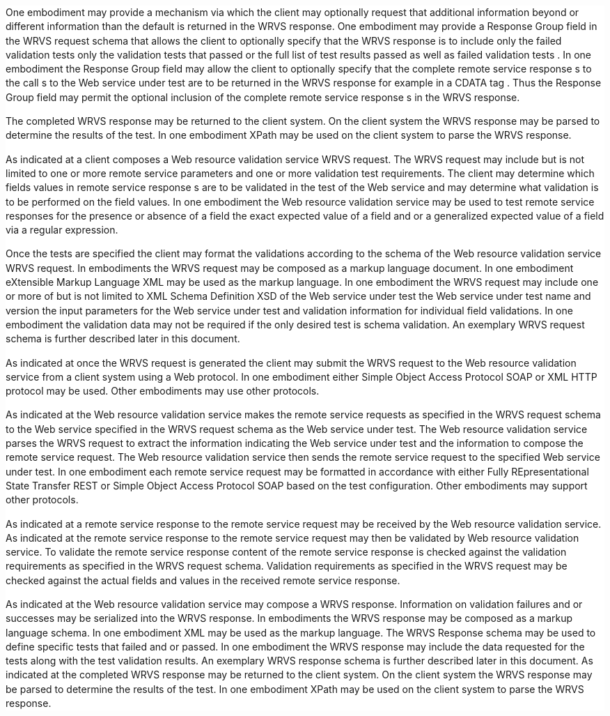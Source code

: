 One embodiment may provide a mechanism via which the client may optionally request that additional information beyond or different information than the default is returned in the WRVS response. One embodiment may provide a Response Group field in the WRVS request schema that allows the client to optionally specify that the WRVS response is to include only the failed validation tests only the validation tests that passed or the full list of test results passed as well as failed validation tests . In one embodiment the Response Group field may allow the client to optionally specify that the complete remote service response s to the call s to the Web service under test are to be returned in the WRVS response for example in a CDATA tag . Thus the Response Group field may permit the optional inclusion of the complete remote service response s in the WRVS response.

The completed WRVS response may be returned to the client system. On the client system the WRVS response may be parsed to determine the results of the test. In one embodiment XPath may be used on the client system to parse the WRVS response.

As indicated at a client composes a Web resource validation service WRVS request. The WRVS request may include but is not limited to one or more remote service parameters and one or more validation test requirements. The client may determine which fields values in remote service response s are to be validated in the test of the Web service and may determine what validation is to be performed on the field values. In one embodiment the Web resource validation service may be used to test remote service responses for the presence or absence of a field the exact expected value of a field and or a generalized expected value of a field via a regular expression.

Once the tests are specified the client may format the validations according to the schema of the Web resource validation service WRVS request. In embodiments the WRVS request may be composed as a markup language document. In one embodiment eXtensible Markup Language XML may be used as the markup language. In one embodiment the WRVS request may include one or more of but is not limited to XML Schema Definition XSD of the Web service under test the Web service under test name and version the input parameters for the Web service under test and validation information for individual field validations. In one embodiment the validation data may not be required if the only desired test is schema validation. An exemplary WRVS request schema is further described later in this document.

As indicated at once the WRVS request is generated the client may submit the WRVS request to the Web resource validation service from a client system using a Web protocol. In one embodiment either Simple Object Access Protocol SOAP or XML HTTP protocol may be used. Other embodiments may use other protocols.

As indicated at the Web resource validation service makes the remote service requests as specified in the WRVS request schema to the Web service specified in the WRVS request schema as the Web service under test. The Web resource validation service parses the WRVS request to extract the information indicating the Web service under test and the information to compose the remote service request. The Web resource validation service then sends the remote service request to the specified Web service under test. In one embodiment each remote service request may be formatted in accordance with either Fully REpresentational State Transfer REST or Simple Object Access Protocol SOAP based on the test configuration. Other embodiments may support other protocols.

As indicated at a remote service response to the remote service request may be received by the Web resource validation service. As indicated at the remote service response to the remote service request may then be validated by Web resource validation service. To validate the remote service response content of the remote service response is checked against the validation requirements as specified in the WRVS request schema. Validation requirements as specified in the WRVS request may be checked against the actual fields and values in the received remote service response.

As indicated at the Web resource validation service may compose a WRVS response. Information on validation failures and or successes may be serialized into the WRVS response. In embodiments the WRVS response may be composed as a markup language schema. In one embodiment XML may be used as the markup language. The WRVS Response schema may be used to define specific tests that failed and or passed. In one embodiment the WRVS response may include the data requested for the tests along with the test validation results. An exemplary WRVS response schema is further described later in this document. As indicated at the completed WRVS response may be returned to the client system. On the client system the WRVS response may be parsed to determine the results of the test. In one embodiment XPath may be used on the client system to parse the WRVS response.
